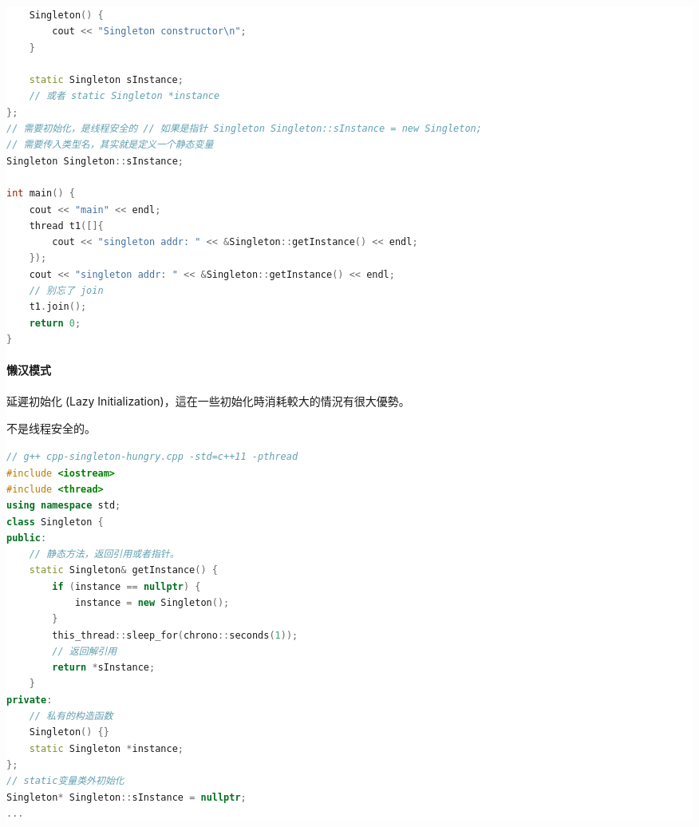 ```c++
    Singleton() {
        cout << "Singleton constructor\n";
    }

    static Singleton sInstance;
    // 或者 static Singleton *instance
};
// 需要初始化，是线程安全的 // 如果是指针 Singleton Singleton::sInstance = new Singleton;
// 需要传入类型名，其实就是定义一个静态变量
Singleton Singleton::sInstance;

int main() {
    cout << "main" << endl;
    thread t1([]{
        cout << "singleton addr: " << &Singleton::getInstance() << endl;
    });
    cout << "singleton addr: " << &Singleton::getInstance() << endl;
    // 别忘了 join
    t1.join();
    return 0;
}
```



#### 懒汉模式

延遲初始化 (Lazy Initialization)，這在一些初始化時消耗較大的情況有很大優勢。

不是线程安全的。

```c++
// g++ cpp-singleton-hungry.cpp -std=c++11 -pthread
#include <iostream>
#include <thread>
using namespace std;
class Singleton {
public:
    // 静态方法，返回引用或者指针。
    static Singleton& getInstance() {
    	if (instance == nullptr) {
    		instance = new Singleton();
    	}
        this_thread::sleep_for(chrono::seconds(1));
        // 返回解引用
        return *sInstance;
    }
private:
	// 私有的构造函数
    Singleton() {}
    static Singleton *instance;
};
// static变量类外初始化
Singleton* Singleton::sInstance = nullptr;
...
```
